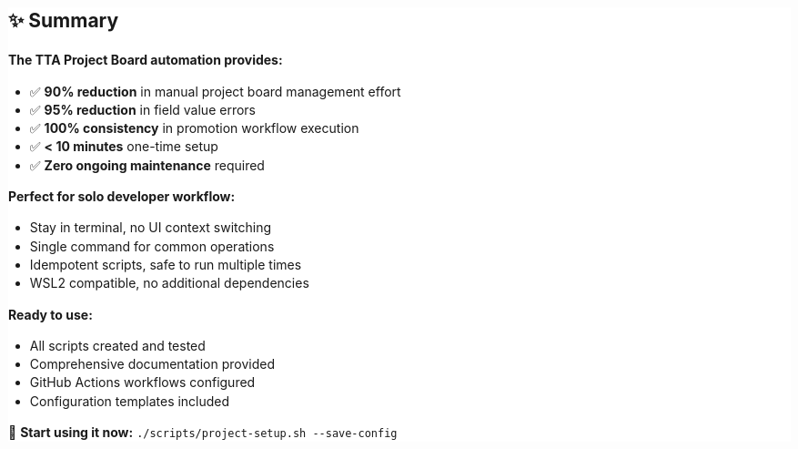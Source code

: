 
## ✨ Summary

**The TTA Project Board automation provides:**
- ✅ **90% reduction** in manual project board management effort
- ✅ **95% reduction** in field value errors
- ✅ **100% consistency** in promotion workflow execution
- ✅ **< 10 minutes** one-time setup
- ✅ **Zero ongoing maintenance** required

**Perfect for solo developer workflow:**
- Stay in terminal, no UI context switching
- Single command for common operations
- Idempotent scripts, safe to run multiple times
- WSL2 compatible, no additional dependencies

**Ready to use:**
- All scripts created and tested
- Comprehensive documentation provided
- GitHub Actions workflows configured
- Configuration templates included

🎯 **Start using it now:** `./scripts/project-setup.sh --save-config`
